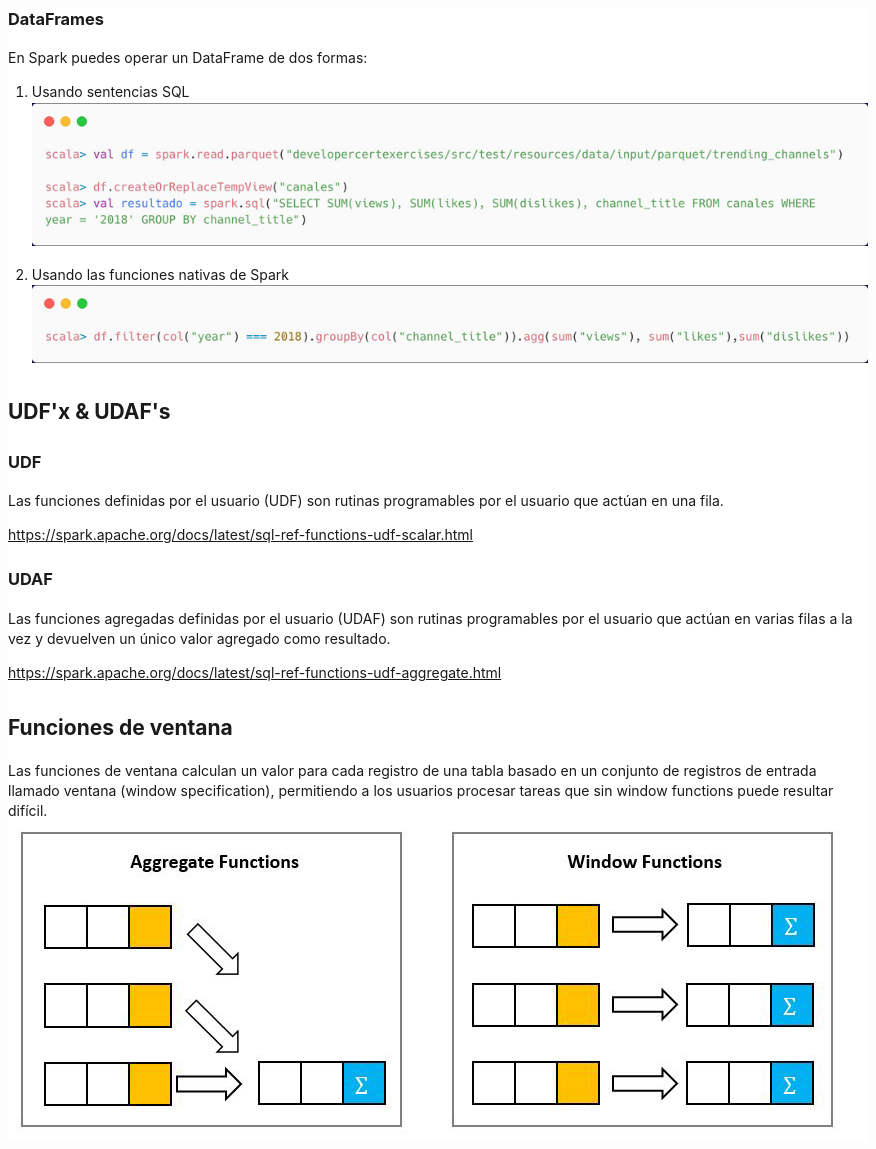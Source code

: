 ### DataFrames
En Spark puedes operar un DataFrame de dos formas:
1. Usando sentencias SQL
![img_9.png](img_9.png)

2. Usando las funciones nativas de Spark
![img_10.png](img_10.png)

## UDF'x & UDAF's

### UDF
Las funciones definidas por el usuario (UDF) son rutinas programables por el usuario que actúan en una fila.

https://spark.apache.org/docs/latest/sql-ref-functions-udf-scalar.html

### UDAF
Las funciones agregadas definidas por el usuario (UDAF) son rutinas programables por el usuario que actúan en varias filas a la vez y devuelven un único valor agregado como resultado.

https://spark.apache.org/docs/latest/sql-ref-functions-udf-aggregate.html

## Funciones de ventana
Las funciones de ventana calculan un valor para cada registro de una tabla basado en un  conjunto  de  registros  de  entrada  llamado  ventana  (window  specification), permitiendo a los usuarios procesar tareas que sin window functions puede resultar difícil.
![img_11.png](img_11.png)
